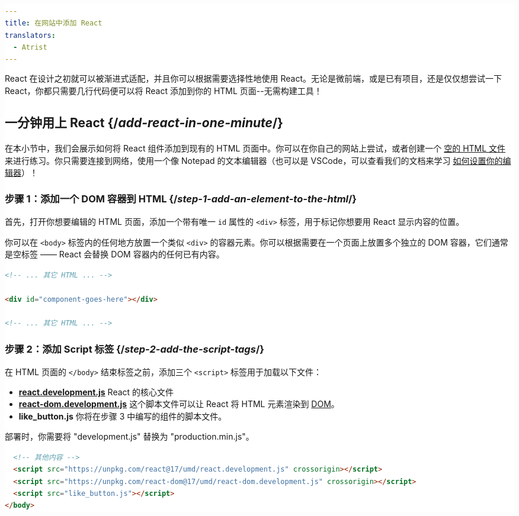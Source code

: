 ```yaml
---
title: 在网站中添加 React
translators:
  - Atrist
---
```


<Intro>

React 在设计之初就可以被渐进式适配，并且你可以根据需要选择性地使用 React。无论是微前端，或是已有项目，还是仅仅想尝试一下 React，你都只需要几行代码便可以将 React 添加到你的 HTML 页面--无需构建工具！

</Intro>

## 一分钟用上 React {/*add-react-in-one-minute*/}

在本小节中，我们会展示如何将 React 组件添加到现有的 HTML 页面中。你可以在你自己的网站上尝试，或者创建一个 [空的 HTML 文件](https://gist.github.com/rachelnabors/7b33305bf33776354797a2e3c1445186/archive/859eac2f7079c9e1f0a6eb818a9684a464064d80.zip) 来进行练习。你只需要连接到网络，使用一个像 Notepad 的文本编辑器（也可以是 VSCode，可以查看我们的文档来学习 [如何设置你的编辑器](/learn/editor-setup/)）！

### 步骤 1：添加一个 DOM 容器到 HTML {/*step-1-add-an-element-to-the-html*/}

首先，打开你想要编辑的 HTML 页面，添加一个带有唯一 `id` 属性的 `<div>` 标签，用于标记你想要用 React 显示内容的位置。

你可以在 `<body>` 标签内的任何地方放置一个类似 `<div>` 的容器元素。你可以根据需要在一个页面上放置多个独立的 DOM 容器，它们通常是空标签 —— React 会替换 DOM 容器内的任何已有内容。

```html {3}
<!-- ... 其它 HTML ... -->

<div id="component-goes-here"></div>

<!-- ... 其它 HTML ... -->
```

### 步骤 2：添加 Script 标签 {/*step-2-add-the-script-tags*/}

在 HTML 页面的 `</body>` 结束标签之前，添加三个 `<script>` 标签用于加载以下文件：

- [**react.development.js**](https://unpkg.com/react@17/umd/react.development.js) React 的核心文件
- [**react-dom.development.js**](https://unpkg.com/react-dom@17/umd/react-dom.development.js) 这个脚本文件可以让 React 将 HTML 元素渲染到 [DOM](https://developer.mozilla.org/docs/Web/API/Document_Object_Model)。
- **like_button.js** 你将在步骤 3 中编写的组件的脚本文件。

<Gotcha>

部署时，你需要将 "development.js" 替换为 "production.min.js"。

</Gotcha>

```html
  <!-- 其他内容 -->
  <script src="https://unpkg.com/react@17/umd/react.development.js" crossorigin></script>
  <script src="https://unpkg.com/react-dom@17/umd/react-dom.development.js" crossorigin></script>
  <script src="like_button.js"></script>
</body>
```
